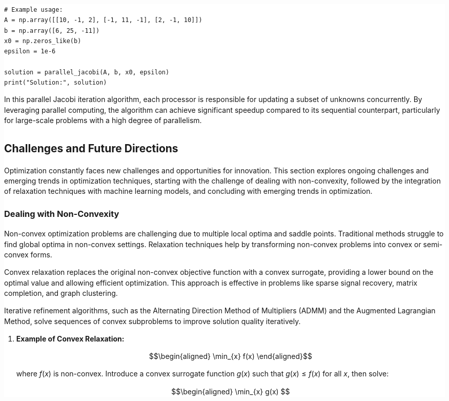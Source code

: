     # Example usage:
    A = np.array([[10, -1, 2], [-1, 11, -1], [2, -1, 10]])
    b = np.array([6, 25, -11])
    x0 = np.zeros_like(b)
    epsilon = 1e-6

    solution = parallel_jacobi(A, b, x0, epsilon)
    print("Solution:", solution)

In this parallel Jacobi iteration algorithm, each processor is
responsible for updating a subset of unknowns concurrently. By
leveraging parallel computing, the algorithm can achieve significant
speedup compared to its sequential counterpart, particularly for
large-scale problems with a high degree of parallelism.

## Challenges and Future Directions

Optimization constantly faces new challenges and opportunities for
innovation. This section explores ongoing challenges and emerging trends
in optimization techniques, starting with the challenge of dealing with
non-convexity, followed by the integration of relaxation techniques with
machine learning models, and concluding with emerging trends in
optimization.

### Dealing with Non-Convexity

Non-convex optimization problems are challenging due to multiple local
optima and saddle points. Traditional methods struggle to find global
optima in non-convex settings. Relaxation techniques help by
transforming non-convex problems into convex or semi-convex forms.

Convex relaxation replaces the original non-convex objective function
with a convex surrogate, providing a lower bound on the optimal value
and allowing efficient optimization. This approach is effective in
problems like sparse signal recovery, matrix completion, and graph
clustering.

Iterative refinement algorithms, such as the Alternating Direction
Method of Multipliers (ADMM) and the Augmented Lagrangian Method, solve
sequences of convex subproblems to improve solution quality iteratively.

1.  **Example of Convex Relaxation:**
    ``` math
    \begin{aligned}
            \min_{x} f(x)
        
    \end{aligned}
    ```
    where $`f(x)`$ is non-convex. Introduce a convex surrogate function
    $`g(x)`$ such that $`g(x) \leq f(x)`$ for all $`x`$, then solve:
    ``` math
    \begin{aligned}
            \min_{x} g(x)
        